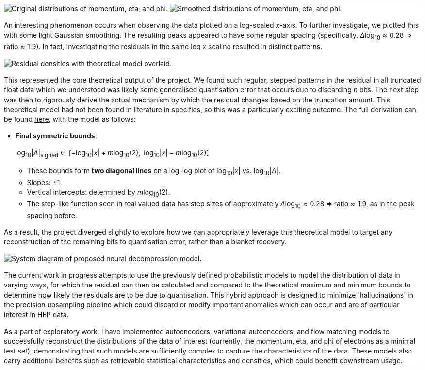 <p float="left">
  <img src="https://raw.githubusercontent.com/yolannel/ATLAS_decompression/master/figures/original_data_distributions.png" 
     alt="Original distributions of momentum, eta, and phi." width="45%">
  <img src="https://raw.githubusercontent.com/yolannel/ATLAS_decompression/refs/heads/master/figures/smoothed_peaks.png" 
     alt="Smoothed distributions of momentum, eta, and phi." width="45%">
</p>

An interesting phenomenon occurs when observing the data plotted on a log-scaled $x$-axis. To further investigate, we plotted this with some light Gaussian smoothing. The resulting peaks appeared to have some regular spacing (specifically, $\Delta \log_{10} \approx 0.28 \;\Rightarrow\; \text{ratio} \approx 1.9$). In fact, investigating the residuals in the same log $x$ scaling resulted in distinct patterns.

<img src="https://raw.githubusercontent.com/yolannel/ATLAS_decompression/refs/heads/master/figures/combined_residual_density.png" alt="Residual densities with theoretical model overlaid." width="60%">

This represented the core theoretical output of the project. We found such regular, stepped patterns in the residual in all truncated float data which we understood was likely some generalised quantisation error that occurs due to discarding $n$ bits. The next step was then to rigorously derive the actual mechanism by which the residual changes based on the truncation amount. This theoretical model had not been found in literature in specifics, so this was a particularly exciting outcome. The full derivation can be found [here](https://github.com/yolannel/ATLAS_decompression/blob/master/theoretical_quantisation_bounds.md), with the model as follows:

* **Final symmetric bounds**:

  $\log_{10} |\Delta|_{\text{signed}} \in 
  \left[
  -\log_{10}|x| + m\log_{10}(2), \;\; \log_{10}|x| - m\log_{10}(2)
  \right]$

  * These bounds form **two diagonal lines** on a log-log plot of $\log_{10}|x|$ vs. $\log_{10}|\Delta|$.
  * Slopes: $\pm 1$.
  * Vertical intercepts: determined by $m\log_{10}(2)$.
  * The step-like function seen in real valued data has step sizes of approximately $\Delta \log_{10} \approx 0.28 \;\Rightarrow\; \text{ratio} \approx 1.9$, as in the peak spacing before.

As a result, the project diverged slightly to explore how we can appropriately leverage this theoretical model to target any reconstruction of the remaining bits to quantisation error, rather than a blanket recovery.

<img src="https://raw.githubusercontent.com/yolannel/ATLAS_decompression/refs/heads/master/figures/system_diagram.png" alt="System diagram of proposed neural decompression model." width=60%>

The current work in progress attempts to use the previously defined probabilistic models to model the distribution of data in varying ways, for which the residual can then be calculated and compared to the theoretical maximum and minimum bounds to determine how likely the residuals are to be due to quantisation. This hybrid approach is designed to minimize 'hallucinations' in the precision upsampling pipeline which could discard or modify important anomalies which can occur and are of particular interest in HEP data.

As a part of exploratory work, I have implemented autoencoders, variational autoencoders, and flow matching models to successfully reconstruct the distributions of the data of interest (currently, the momentum, eta, and phi of electrons as a minimal test set), demonstrating that such models are sufficiently complex to capture the characteristics of the data. These models also carry additional benefits such as retrievable statistical characteristics and densities, which could benefit downstream usage.
